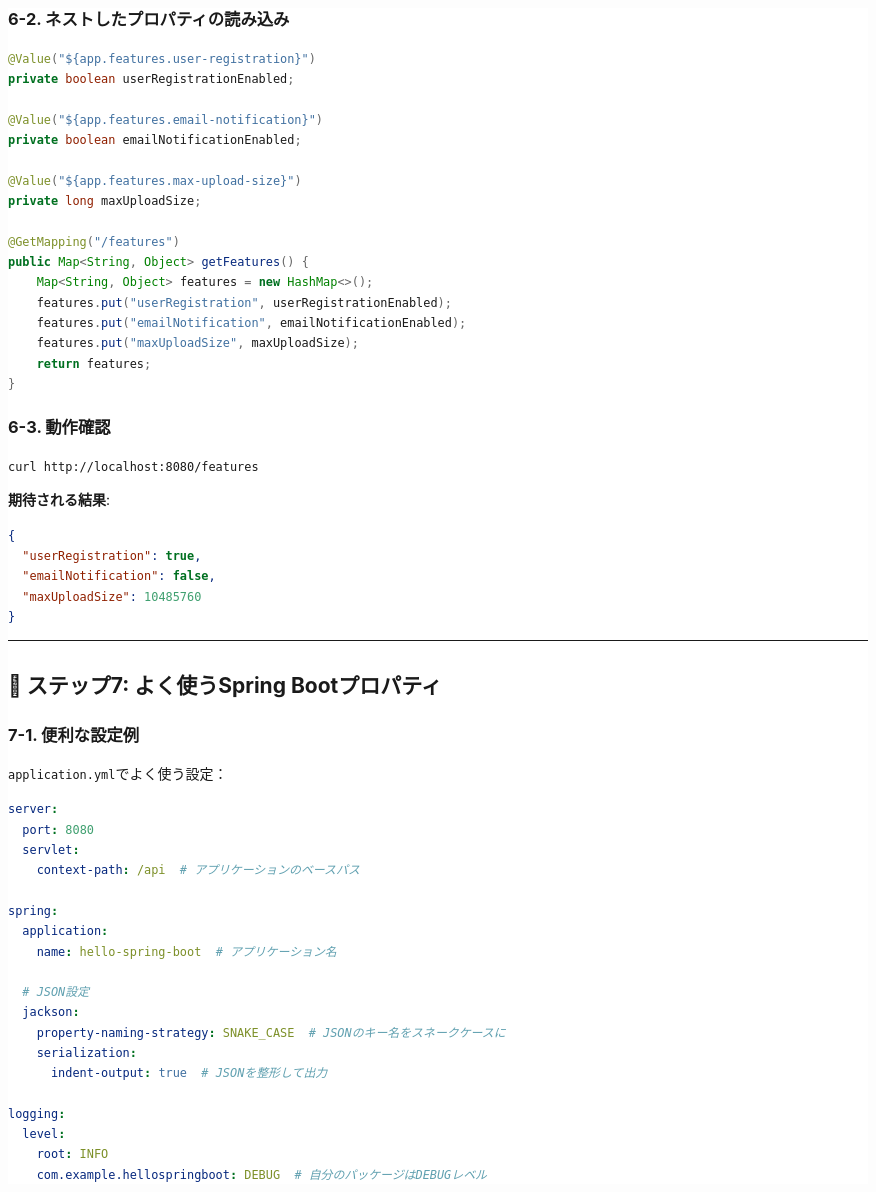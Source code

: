 ### 6-2. ネストしたプロパティの読み込み

```java
@Value("${app.features.user-registration}")
private boolean userRegistrationEnabled;

@Value("${app.features.email-notification}")
private boolean emailNotificationEnabled;

@Value("${app.features.max-upload-size}")
private long maxUploadSize;

@GetMapping("/features")
public Map<String, Object> getFeatures() {
    Map<String, Object> features = new HashMap<>();
    features.put("userRegistration", userRegistrationEnabled);
    features.put("emailNotification", emailNotificationEnabled);
    features.put("maxUploadSize", maxUploadSize);
    return features;
}
```

### 6-3. 動作確認

```bash
curl http://localhost:8080/features
```

**期待される結果**:
```json
{
  "userRegistration": true,
  "emailNotification": false,
  "maxUploadSize": 10485760
}
```

---

## 🚀 ステップ7: よく使うSpring Bootプロパティ

### 7-1. 便利な設定例

`application.yml`でよく使う設定：

```yaml
server:
  port: 8080
  servlet:
    context-path: /api  # アプリケーションのベースパス

spring:
  application:
    name: hello-spring-boot  # アプリケーション名
  
  # JSON設定
  jackson:
    property-naming-strategy: SNAKE_CASE  # JSONのキー名をスネークケースに
    serialization:
      indent-output: true  # JSONを整形して出力

logging:
  level:
    root: INFO
    com.example.hellospringboot: DEBUG  # 自分のパッケージはDEBUGレベル
```